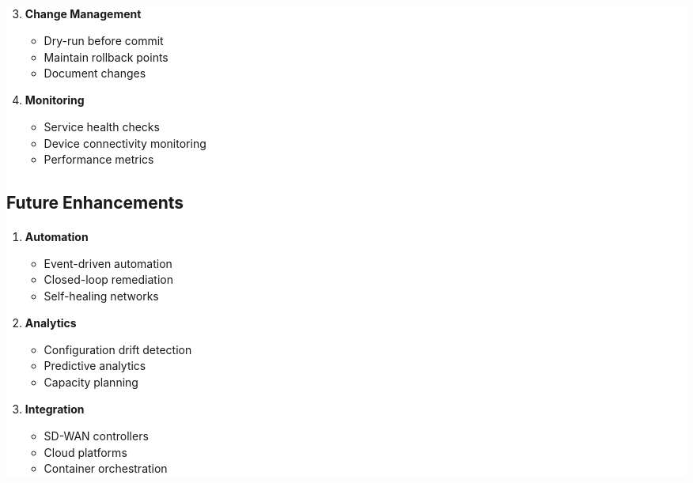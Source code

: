 3. **Change Management**
   - Dry-run before commit
   - Maintain rollback points
   - Document changes

4. **Monitoring**
   - Service health checks
   - Device connectivity monitoring
   - Performance metrics

## Future Enhancements

1. **Automation**
   - Event-driven automation
   - Closed-loop remediation
   - Self-healing networks

2. **Analytics**
   - Configuration drift detection
   - Predictive analytics
   - Capacity planning

3. **Integration**
   - SD-WAN controllers
   - Cloud platforms
   - Container orchestration